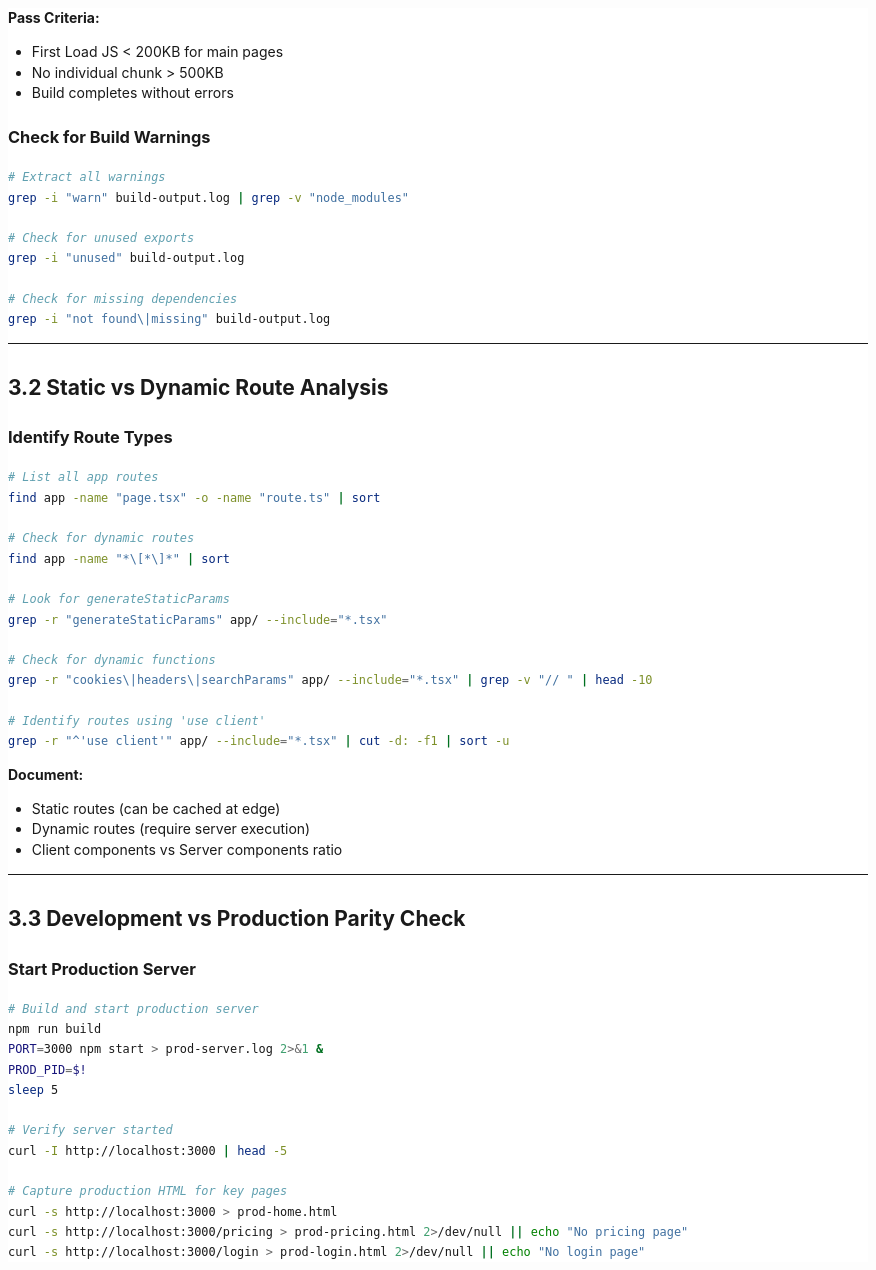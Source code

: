 **Pass Criteria:**
- First Load JS < 200KB for main pages
- No individual chunk > 500KB
- Build completes without errors

### Check for Build Warnings
```bash
# Extract all warnings
grep -i "warn" build-output.log | grep -v "node_modules"

# Check for unused exports
grep -i "unused" build-output.log

# Check for missing dependencies
grep -i "not found\|missing" build-output.log
```

---

## 3.2 Static vs Dynamic Route Analysis

### Identify Route Types
```bash
# List all app routes
find app -name "page.tsx" -o -name "route.ts" | sort

# Check for dynamic routes
find app -name "*\[*\]*" | sort

# Look for generateStaticParams
grep -r "generateStaticParams" app/ --include="*.tsx"

# Check for dynamic functions
grep -r "cookies\|headers\|searchParams" app/ --include="*.tsx" | grep -v "// " | head -10

# Identify routes using 'use client'
grep -r "^'use client'" app/ --include="*.tsx" | cut -d: -f1 | sort -u
```

**Document:**
- Static routes (can be cached at edge)
- Dynamic routes (require server execution)
- Client components vs Server components ratio

---

## 3.3 Development vs Production Parity Check

### Start Production Server
```bash
# Build and start production server
npm run build
PORT=3000 npm start > prod-server.log 2>&1 &
PROD_PID=$!
sleep 5

# Verify server started
curl -I http://localhost:3000 | head -5

# Capture production HTML for key pages
curl -s http://localhost:3000 > prod-home.html
curl -s http://localhost:3000/pricing > prod-pricing.html 2>/dev/null || echo "No pricing page"
curl -s http://localhost:3000/login > prod-login.html 2>/dev/null || echo "No login page"
```